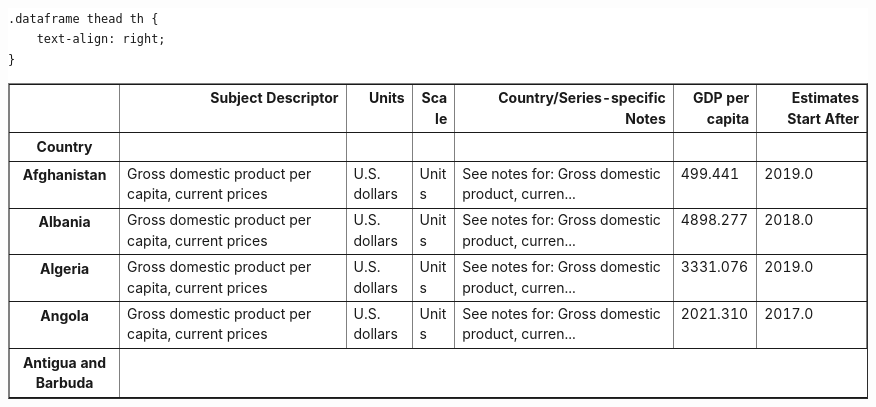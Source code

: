     .dataframe thead th {
        text-align: right;
    }
</style>
<table border="1" class="dataframe">
  <thead>
    <tr style="text-align: right;">
      <th></th>
      <th>Subject Descriptor</th>
      <th>Units</th>
      <th>Scale</th>
      <th>Country/Series-specific Notes</th>
      <th>GDP per capita</th>
      <th>Estimates Start After</th>
    </tr>
    <tr>
      <th>Country</th>
      <th></th>
      <th></th>
      <th></th>
      <th></th>
      <th></th>
      <th></th>
    </tr>
  </thead>
  <tbody>
    <tr>
      <th>Afghanistan</th>
      <td>Gross domestic product per capita, current prices</td>
      <td>U.S. dollars</td>
      <td>Units</td>
      <td>See notes for:  Gross domestic product, curren...</td>
      <td>499.441</td>
      <td>2019.0</td>
    </tr>
    <tr>
      <th>Albania</th>
      <td>Gross domestic product per capita, current prices</td>
      <td>U.S. dollars</td>
      <td>Units</td>
      <td>See notes for:  Gross domestic product, curren...</td>
      <td>4898.277</td>
      <td>2018.0</td>
    </tr>
    <tr>
      <th>Algeria</th>
      <td>Gross domestic product per capita, current prices</td>
      <td>U.S. dollars</td>
      <td>Units</td>
      <td>See notes for:  Gross domestic product, curren...</td>
      <td>3331.076</td>
      <td>2019.0</td>
    </tr>
    <tr>
      <th>Angola</th>
      <td>Gross domestic product per capita, current prices</td>
      <td>U.S. dollars</td>
      <td>Units</td>
      <td>See notes for:  Gross domestic product, curren...</td>
      <td>2021.310</td>
      <td>2017.0</td>
    </tr>
    <tr>
      <th>Antigua and Barbuda</th>